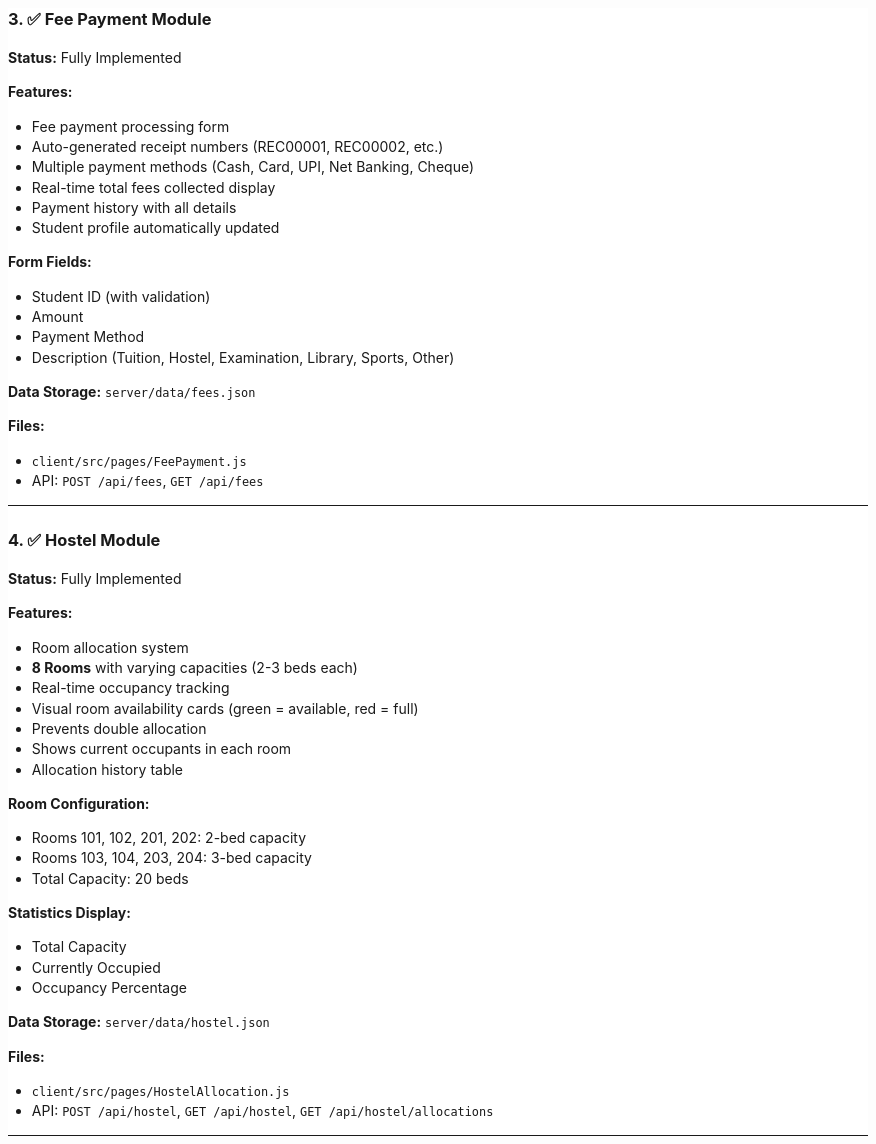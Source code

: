 
### 3. ✅ Fee Payment Module
**Status:** Fully Implemented

**Features:**
- Fee payment processing form
- Auto-generated receipt numbers (REC00001, REC00002, etc.)
- Multiple payment methods (Cash, Card, UPI, Net Banking, Cheque)
- Real-time total fees collected display
- Payment history with all details
- Student profile automatically updated

**Form Fields:**
- Student ID (with validation)
- Amount
- Payment Method
- Description (Tuition, Hostel, Examination, Library, Sports, Other)

**Data Storage:** `server/data/fees.json`

**Files:**
- `client/src/pages/FeePayment.js`
- API: `POST /api/fees`, `GET /api/fees`

---

### 4. ✅ Hostel Module
**Status:** Fully Implemented

**Features:**
- Room allocation system
- **8 Rooms** with varying capacities (2-3 beds each)
- Real-time occupancy tracking
- Visual room availability cards (green = available, red = full)
- Prevents double allocation
- Shows current occupants in each room
- Allocation history table

**Room Configuration:**
- Rooms 101, 102, 201, 202: 2-bed capacity
- Rooms 103, 104, 203, 204: 3-bed capacity
- Total Capacity: 20 beds

**Statistics Display:**
- Total Capacity
- Currently Occupied
- Occupancy Percentage

**Data Storage:** `server/data/hostel.json`

**Files:**
- `client/src/pages/HostelAllocation.js`
- API: `POST /api/hostel`, `GET /api/hostel`, `GET /api/hostel/allocations`

---
